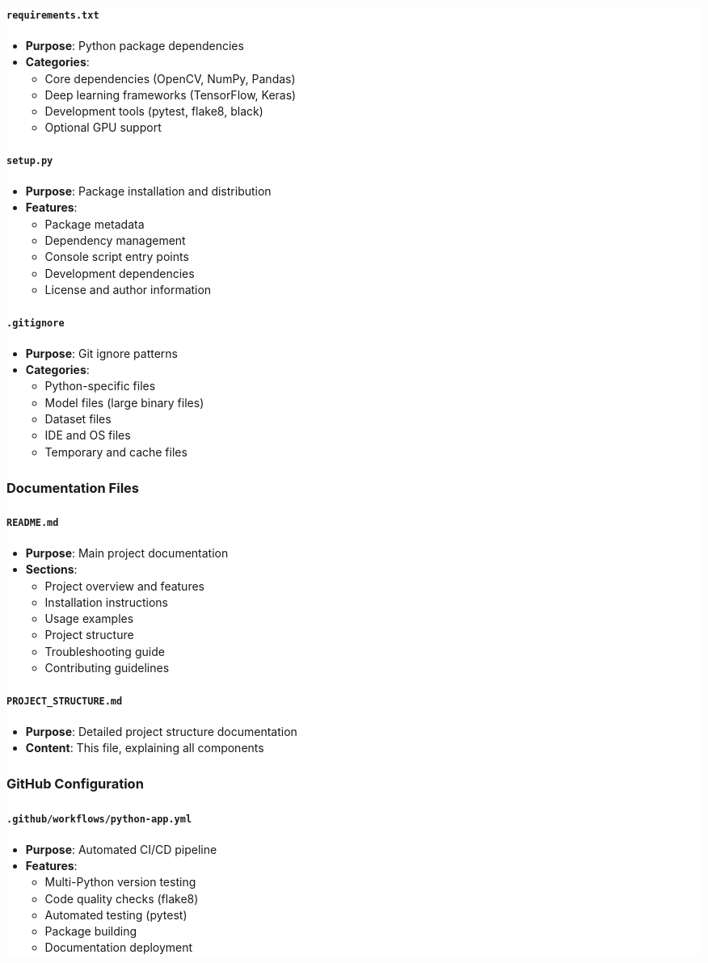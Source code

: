 #### `requirements.txt`
- **Purpose**: Python package dependencies
- **Categories**:
  - Core dependencies (OpenCV, NumPy, Pandas)
  - Deep learning frameworks (TensorFlow, Keras)
  - Development tools (pytest, flake8, black)
  - Optional GPU support

#### `setup.py`
- **Purpose**: Package installation and distribution
- **Features**:
  - Package metadata
  - Dependency management
  - Console script entry points
  - Development dependencies
  - License and author information

#### `.gitignore`
- **Purpose**: Git ignore patterns
- **Categories**:
  - Python-specific files
  - Model files (large binary files)
  - Dataset files
  - IDE and OS files
  - Temporary and cache files

### Documentation Files

#### `README.md`
- **Purpose**: Main project documentation
- **Sections**:
  - Project overview and features
  - Installation instructions
  - Usage examples
  - Project structure
  - Troubleshooting guide
  - Contributing guidelines

#### `PROJECT_STRUCTURE.md`
- **Purpose**: Detailed project structure documentation
- **Content**: This file, explaining all components

### GitHub Configuration

#### `.github/workflows/python-app.yml`
- **Purpose**: Automated CI/CD pipeline
- **Features**:
  - Multi-Python version testing
  - Code quality checks (flake8)
  - Automated testing (pytest)
  - Package building
  - Documentation deployment
